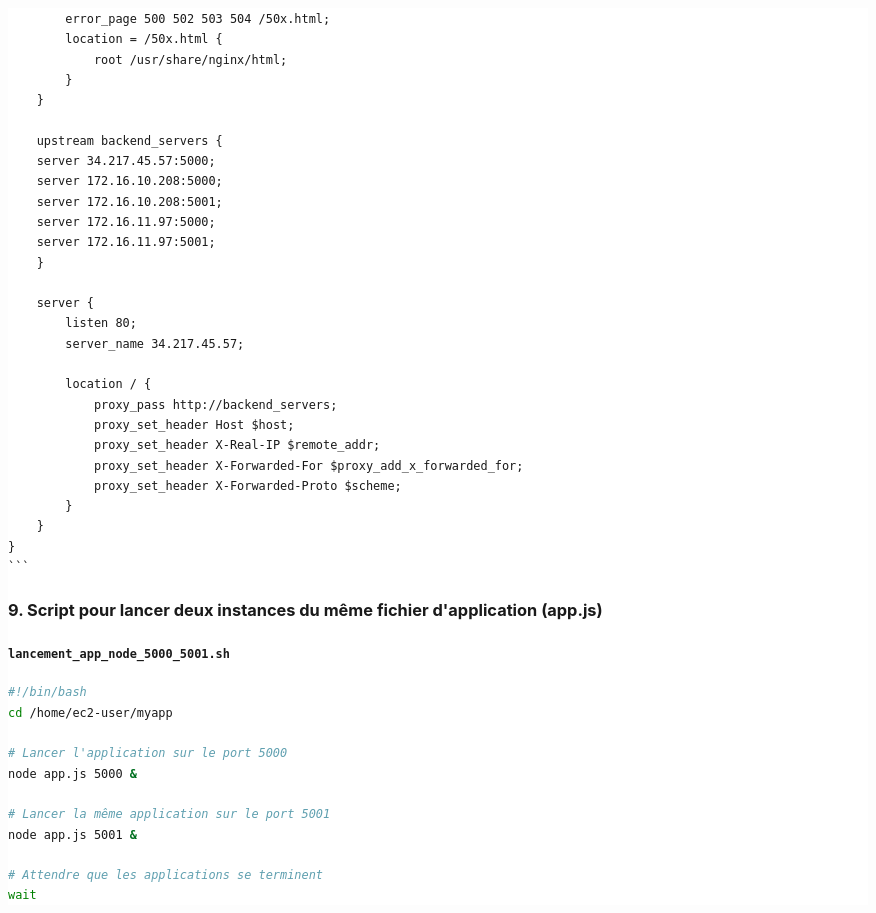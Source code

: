             error_page 500 502 503 504 /50x.html;
            location = /50x.html {
                root /usr/share/nginx/html;
            }
        }

        upstream backend_servers {
        server 34.217.45.57:5000;
        server 172.16.10.208:5000;
        server 172.16.10.208:5001;
        server 172.16.11.97:5000;
        server 172.16.11.97:5001;
        }

        server {
            listen 80;
            server_name 34.217.45.57;

            location / {
                proxy_pass http://backend_servers;
                proxy_set_header Host $host;
                proxy_set_header X-Real-IP $remote_addr;
                proxy_set_header X-Forwarded-For $proxy_add_x_forwarded_for;
                proxy_set_header X-Forwarded-Proto $scheme;
            }
        }
    }
    ```

### 9. Script pour lancer deux instances du même fichier d'application (app.js)

#### `lancement_app_node_5000_5001.sh`
```bash
#!/bin/bash
cd /home/ec2-user/myapp

# Lancer l'application sur le port 5000
node app.js 5000 &

# Lancer la même application sur le port 5001
node app.js 5001 &

# Attendre que les applications se terminent
wait
```